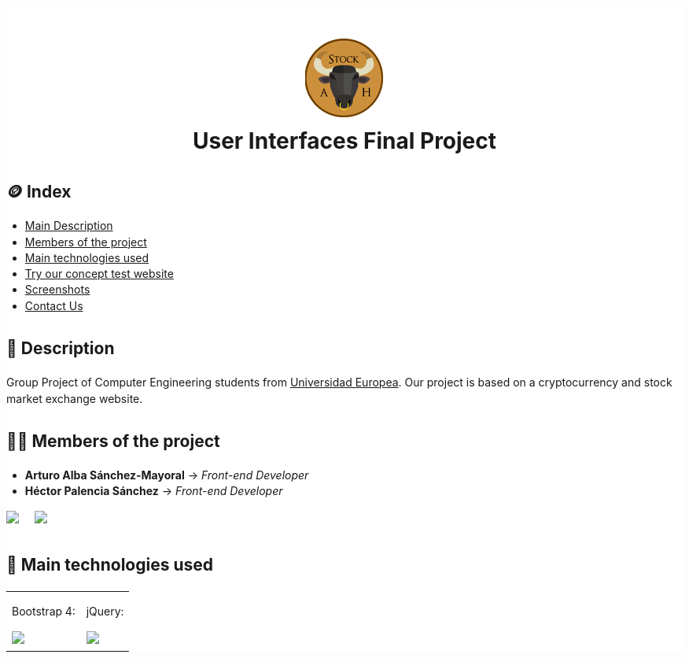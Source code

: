 <h1 align="center">
  <br>
  <a href=""><img src="https://github.com/ArtySaurio/StockAH/blob/main/img/logo.png" alt="" style="max-width: 60%;"></a>
  <br>
   User Interfaces Final Project
  <br>
</h1>

## 🪙 Index

- [Main Description](#description)
- [Members of the project](#members)
- [Main technologies used](#tech)
- [Try our concept test website](#web)
- [Screenshots](#images)
- [Contact Us](#contact)

## 💱 Description <a name="description"></a> 

Group Project of Computer Engineering students from [Universidad Europea](https://universidadeuropea.es/madrid).
Our project is based on a cryptocurrency and stock market exchange website.

## 👨‍💻 Members of the project <a name="members"></a>

- **Arturo Alba Sánchez-Mayoral**  -> *Front-end Developer*
- **Héctor Palencia Sánchez**      -> *Front-end Developer*

[<img src="https://avatars0.githubusercontent.com/u/29259992?s=400&v=4" width="100px;"/><sub><b></b></sub>](https://github.com/ArtySaurio)&nbsp;&nbsp;&nbsp;&nbsp;
[<img src="https://avatars3.githubusercontent.com/u/19176760?s=400&v=4" width="100px;"/><sub><b></b></sub>](https://github.com/HectorSkm)&nbsp;&nbsp;&nbsp;&nbsp; 

## 📲 Main technologies used <a name = "tech"></a>

 <table width="1000">
  <tr>
    <td valign="top">
	    <p>Bootstrap 4:</p>
	    <a  href="https://getbootstrap.com/"  target="_blank">
	    <img src="https://sdtimes.com/wp-content/uploads/2018/01/bootstrap-stack.png" width="300"></a>
    </td>
    <td valign="top">
	    <p>jQuery:</p>
		<a  href="https://jquery.com/"  target="_blank">
		<img src="https://pluspng.com/img-png/logo-jquery-png--400.png"  width="320">
		</a>
    </td>
</tr>
</table>
